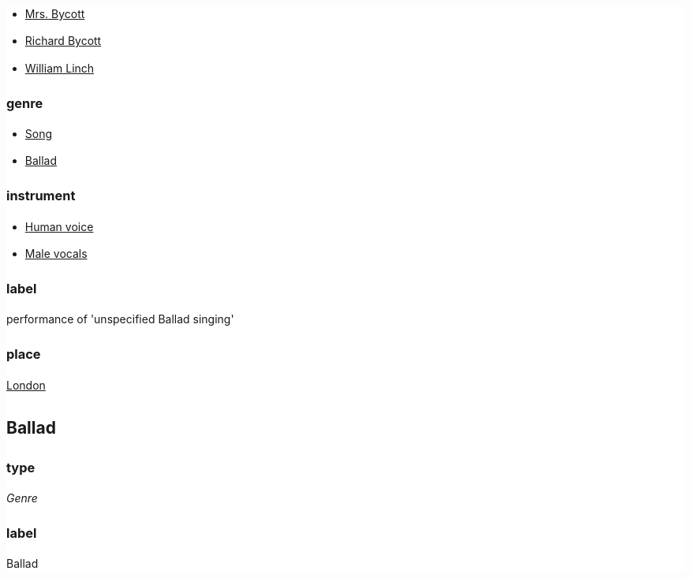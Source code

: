  - [Mrs. Bycott](#Mrs.-Bycott)

 - [Richard Bycott](#Richard-Bycott)

 - [William Linch](#William-Linch)

### genre

 - [Song](#Song)

 - [Ballad](#Ballad)

### instrument

 - [Human voice](#Human-voice)

 - [Male vocals](#Male-vocals)

### label


performance of 'unspecified Ballad singing'

### place


[London](#London)

## Ballad

### type


*Genre*

### label


Ballad